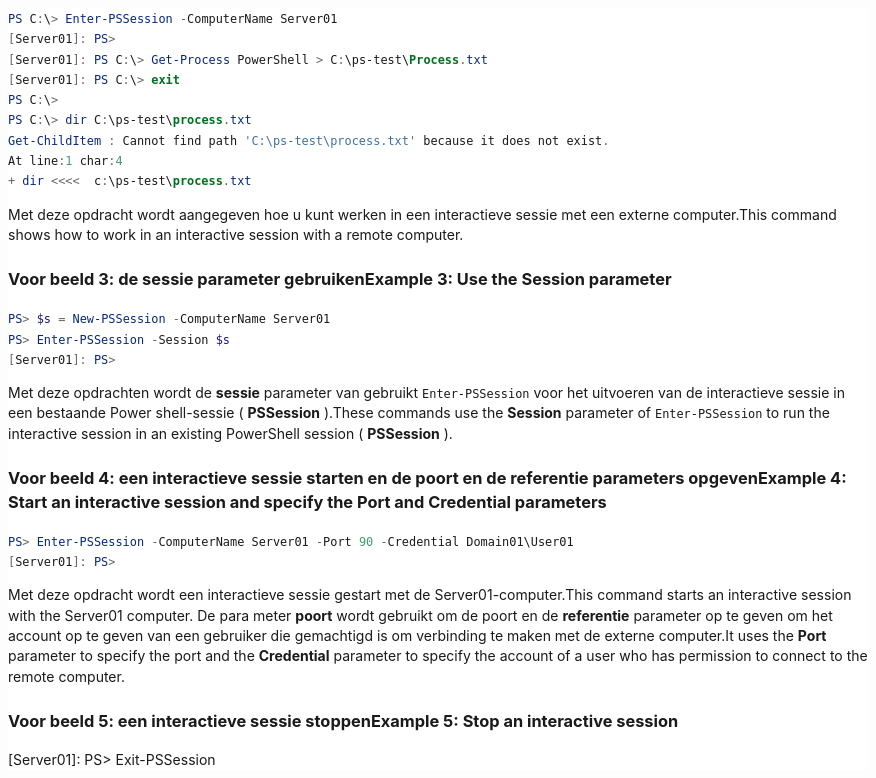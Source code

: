 ```powershell
PS C:\> Enter-PSSession -ComputerName Server01
[Server01]: PS>
[Server01]: PS C:\> Get-Process PowerShell > C:\ps-test\Process.txt
[Server01]: PS C:\> exit
PS C:\>
PS C:\> dir C:\ps-test\process.txt
Get-ChildItem : Cannot find path 'C:\ps-test\process.txt' because it does not exist.
At line:1 char:4
+ dir <<<<  c:\ps-test\process.txt
```

<span data-ttu-id="43503-142">Met deze opdracht wordt aangegeven hoe u kunt werken in een interactieve sessie met een externe computer.</span><span class="sxs-lookup"><span data-stu-id="43503-142">This command shows how to work in an interactive session with a remote computer.</span></span>

### <span data-ttu-id="43503-143">Voor beeld 3: de sessie parameter gebruiken</span><span class="sxs-lookup"><span data-stu-id="43503-143">Example 3: Use the Session parameter</span></span>

```powershell
PS> $s = New-PSSession -ComputerName Server01
PS> Enter-PSSession -Session $s
[Server01]: PS>
```

<span data-ttu-id="43503-144">Met deze opdrachten wordt de **sessie** parameter van gebruikt `Enter-PSSession` voor het uitvoeren van de interactieve sessie in een bestaande Power shell-sessie ( **PSSession** ).</span><span class="sxs-lookup"><span data-stu-id="43503-144">These commands use the **Session** parameter of `Enter-PSSession` to run the interactive session in an existing PowerShell session ( **PSSession** ).</span></span>

### <span data-ttu-id="43503-145">Voor beeld 4: een interactieve sessie starten en de poort en de referentie parameters opgeven</span><span class="sxs-lookup"><span data-stu-id="43503-145">Example 4: Start an interactive session and specify the Port and Credential parameters</span></span>

```powershell
PS> Enter-PSSession -ComputerName Server01 -Port 90 -Credential Domain01\User01
[Server01]: PS>
```

<span data-ttu-id="43503-146">Met deze opdracht wordt een interactieve sessie gestart met de Server01-computer.</span><span class="sxs-lookup"><span data-stu-id="43503-146">This command starts an interactive session with the Server01 computer.</span></span> <span data-ttu-id="43503-147">De para meter **poort** wordt gebruikt om de poort en de **referentie** parameter op te geven om het account op te geven van een gebruiker die gemachtigd is om verbinding te maken met de externe computer.</span><span class="sxs-lookup"><span data-stu-id="43503-147">It uses the **Port** parameter to specify the port and the **Credential** parameter to specify the account of a user who has permission to connect to the remote computer.</span></span>

### <span data-ttu-id="43503-148">Voor beeld 5: een interactieve sessie stoppen</span><span class="sxs-lookup"><span data-stu-id="43503-148">Example 5: Stop an interactive session</span></span>


[localhost]: PS>
[Server01]: PS> Exit-PSSession